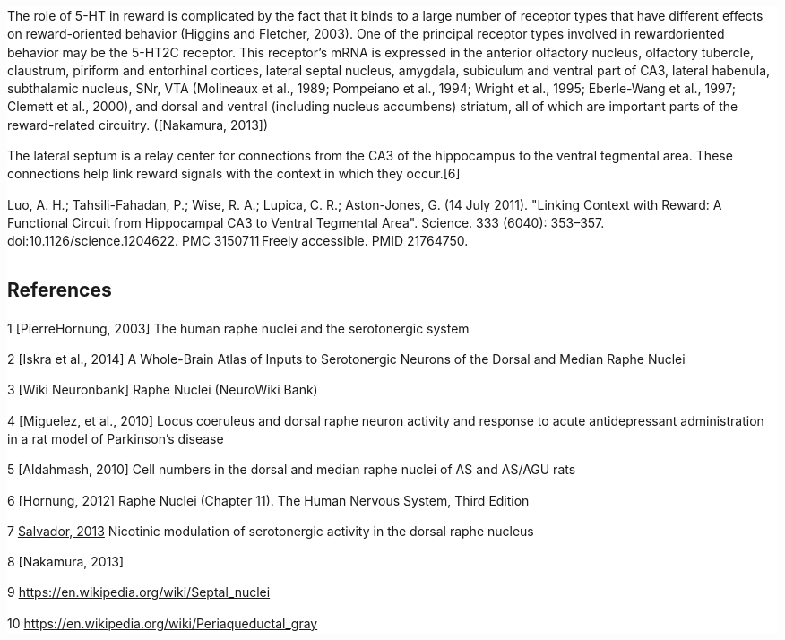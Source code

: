 

The role of 5-HT in reward is complicated by the fact that
it binds to a large number of receptor types that have different
effects on reward-oriented behavior (Higgins and Fletcher,
2003). One of the principal receptor types involved in rewardoriented
behavior may be the 5-HT2C receptor. This receptor’s
mRNA is expressed in the anterior olfactory nucleus, olfactory tubercle, claustrum, piriform and entorhinal cortices, lateral septal
nucleus, amygdala, subiculum and ventral part of CA3, lateral
habenula, subthalamic nucleus, SNr, VTA (Molineaux et al., 1989;
Pompeiano et al., 1994; Wright et al., 1995; Eberle-Wang et al.,
1997; Clemett et al., 2000), and dorsal and ventral (including
nucleus accumbens) striatum, all of which are important parts of
the reward-related circuitry. 
([Nakamura, 2013])


The lateral septum is a relay center for connections from the CA3 of the hippocampus to the ventral tegmental area. These connections help link reward signals with the context in which they occur.[6]

Luo, A. H.; Tahsili-Fahadan, P.; Wise, R. A.; Lupica, C. R.; Aston-Jones, G. (14 July 2011). "Linking Context with Reward: A Functional Circuit from Hippocampal CA3 to Ventral Tegmental Area". Science. 333 (6040): 353–357. doi:10.1126/science.1204622. PMC 3150711 Freely accessible. PMID 21764750.



## References

1 [PierreHornung, 2003] The human raphe nuclei and the serotonergic system

2 [Iskra et al., 2014] A Whole-Brain Atlas of Inputs to Serotonergic Neurons of the Dorsal and Median Raphe Nuclei

3 [Wiki Neuronbank] Raphe Nuclei (NeuroWiki Bank)

4 [Miguelez, et al., 2010] Locus coeruleus and dorsal raphe neuron activity and response to acute antidepressant administration in a rat model of Parkinson’s disease

5 [Aldahmash, 2010] Cell numbers in the dorsal and median raphe nuclei of AS and AS/AGU rats 

6 [Hornung, 2012] Raphe Nuclei (Chapter 11). The Human Nervous System, Third Edition 

7 [Salvador, 2013] Nicotinic modulation of serotonergic activity in the dorsal raphe nucleus

8 [Nakamura, 2013]

9 https://en.wikipedia.org/wiki/Septal_nuclei

10 https://en.wikipedia.org/wiki/Periaqueductal_gray


[Salvador, 2013]: https://www.ncbi.nlm.nih.gov/pubmed/24021594